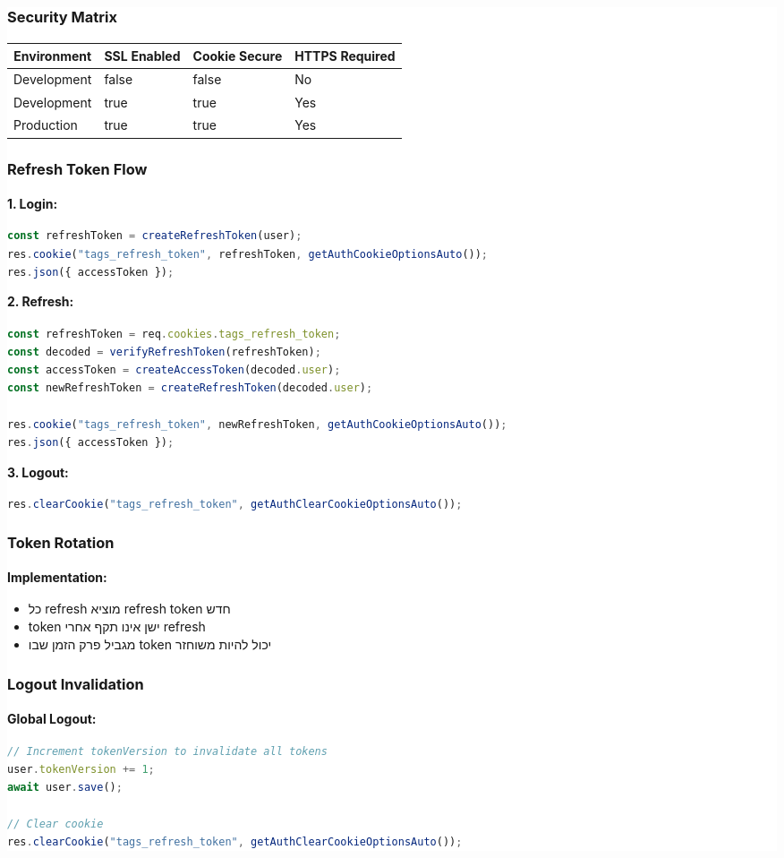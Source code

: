 ### Security Matrix

| Environment | SSL Enabled | Cookie Secure | HTTPS Required |
|-------------|-------------|---------------|----------------|
| Development | false | false | No |
| Development | true | true | Yes |
| Production | true | true | Yes |

### Refresh Token Flow

**1. Login:**
```typescript
const refreshToken = createRefreshToken(user);
res.cookie("tags_refresh_token", refreshToken, getAuthCookieOptionsAuto());
res.json({ accessToken });
```

**2. Refresh:**
```typescript
const refreshToken = req.cookies.tags_refresh_token;
const decoded = verifyRefreshToken(refreshToken);
const accessToken = createAccessToken(decoded.user);
const newRefreshToken = createRefreshToken(decoded.user);

res.cookie("tags_refresh_token", newRefreshToken, getAuthCookieOptionsAuto());
res.json({ accessToken });
```

**3. Logout:**
```typescript
res.clearCookie("tags_refresh_token", getAuthClearCookieOptionsAuto());
```

### Token Rotation

**Implementation:**
- כל refresh מוציא refresh token חדש
- token ישן אינו תקף אחרי refresh
- מגביל פרק הזמן שבו token יכול להיות משוחזר

### Logout Invalidation

**Global Logout:**
```typescript
// Increment tokenVersion to invalidate all tokens
user.tokenVersion += 1;
await user.save();

// Clear cookie
res.clearCookie("tags_refresh_token", getAuthClearCookieOptionsAuto());
```
